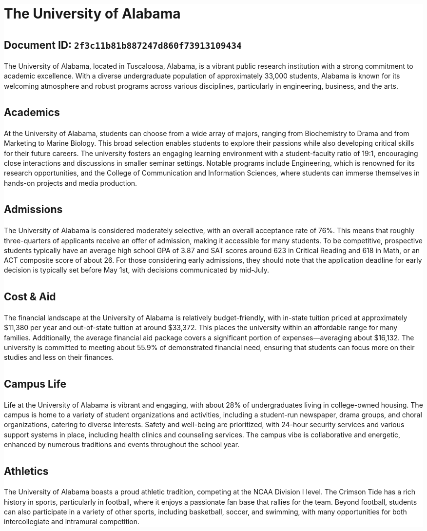 # The University of Alabama

**Document ID:** `2f3c11b81b887247d860f73913109434`
---

The University of Alabama, located in Tuscaloosa, Alabama, is a vibrant public research institution with a strong commitment to academic excellence. With a diverse undergraduate population of approximately 33,000 students, Alabama is known for its welcoming atmosphere and robust programs across various disciplines, particularly in engineering, business, and the arts.

## Academics
At the University of Alabama, students can choose from a wide array of majors, ranging from Biochemistry to Drama and from Marketing to Marine Biology. This broad selection enables students to explore their passions while also developing critical skills for their future careers. The university fosters an engaging learning environment with a student-faculty ratio of 19:1, encouraging close interactions and discussions in smaller seminar settings. Notable programs include Engineering, which is renowned for its research opportunities, and the College of Communication and Information Sciences, where students can immerse themselves in hands-on projects and media production.

## Admissions
The University of Alabama is considered moderately selective, with an overall acceptance rate of 76%. This means that roughly three-quarters of applicants receive an offer of admission, making it accessible for many students. To be competitive, prospective students typically have an average high school GPA of 3.87 and SAT scores around 623 in Critical Reading and 618 in Math, or an ACT composite score of about 26. For those considering early admissions, they should note that the application deadline for early decision is typically set before May 1st, with decisions communicated by mid-July.

## Cost & Aid
The financial landscape at the University of Alabama is relatively budget-friendly, with in-state tuition priced at approximately $11,380 per year and out-of-state tuition at around $33,372. This places the university within an affordable range for many families. Additionally, the average financial aid package covers a significant portion of expenses—averaging about $16,132. The university is committed to meeting about 55.9% of demonstrated financial need, ensuring that students can focus more on their studies and less on their finances.

## Campus Life
Life at the University of Alabama is vibrant and engaging, with about 28% of undergraduates living in college-owned housing. The campus is home to a variety of student organizations and activities, including a student-run newspaper, drama groups, and choral organizations, catering to diverse interests. Safety and well-being are prioritized, with 24-hour security services and various support systems in place, including health clinics and counseling services. The campus vibe is collaborative and energetic, enhanced by numerous traditions and events throughout the school year.

## Athletics
The University of Alabama boasts a proud athletic tradition, competing at the NCAA Division I level. The Crimson Tide has a rich history in sports, particularly in football, where it enjoys a passionate fan base that rallies for the team. Beyond football, students can also participate in a variety of other sports, including basketball, soccer, and swimming, with many opportunities for both intercollegiate and intramural competition.
